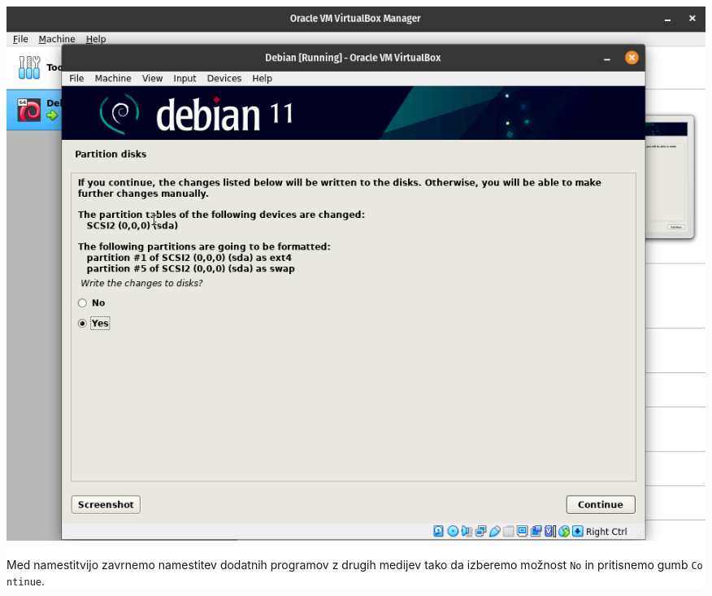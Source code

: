 ![Potrditev izbranih razdelkov.](slike/vaja1-debian16.png)

Med namestitvijo zavrnemo namestitev dodatnih programov z drugih medijev tako da izberemo možnost `No` in pritisnemo gumb `Continue`.
